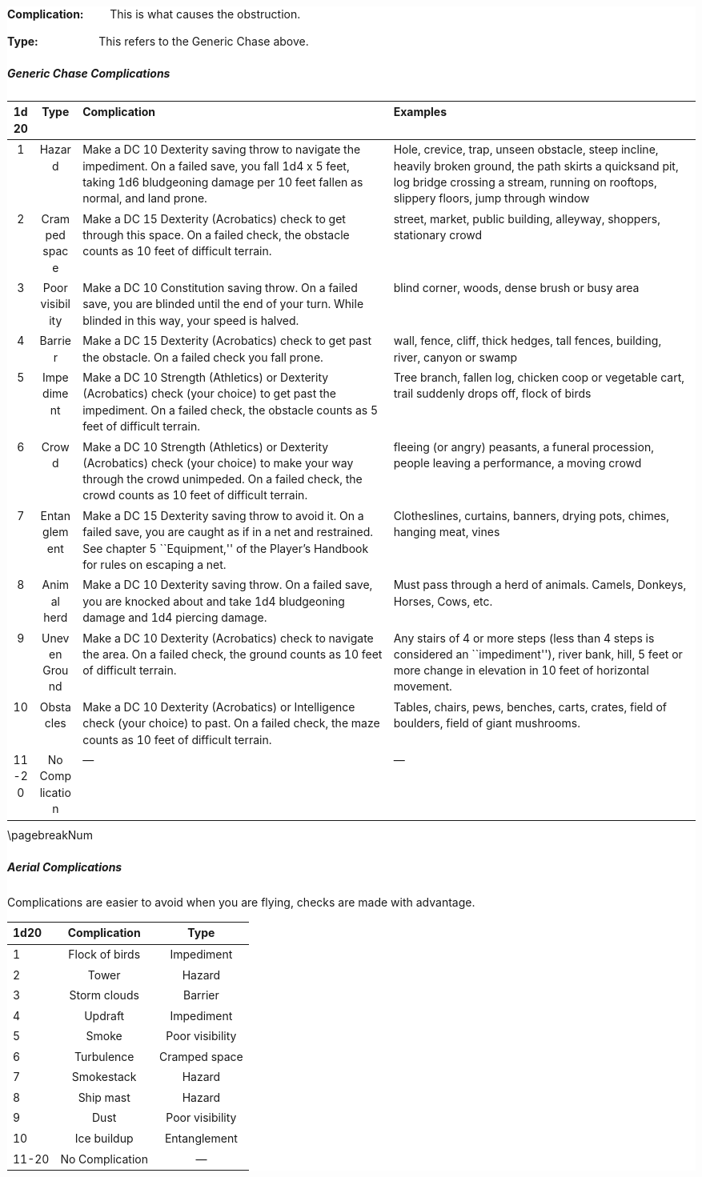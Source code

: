 **Complication:** <span style="margin-left:5.5mm;">&nbsp;</span> This is what causes the obstruction.

**Type:** <span style="margin-left:17.9mm;">&nbsp;</span>This refers to the Generic Chase above.

<div class="wide" style="margin-bottom:-1.5mm;">

##### Generic Chase Complications

| **1d20** | **Type** | **Complication** | **Examples** |
|:--:|:--:|:--|:--|
| 1 | Hazard | Make a DC 10 Dexterity saving throw to navigate the impediment. On a failed save, you fall 1d4 x 5 feet, taking 1d6 bludgeoning damage per 10 feet fallen as normal, and land prone. | Hole, crevice, trap, unseen obstacle, steep incline, heavily broken ground, the path skirts a quicksand pit, log bridge crossing a stream, running on rooftops, slippery floors, jump through window |
| 2 | Cramped space | Make a DC 15 Dexterity (Acrobatics) check to get through this space. On a failed check, the obstacle counts as 10 feet of difficult terrain. | street, market, public building, alleyway, shoppers, stationary crowd |
| 3 | Poor visibility | Make a DC 10 Constitution saving throw. On a failed save, you are blinded until the end of your turn. While blinded in this way, your speed is halved. | blind corner, woods, dense brush or busy area |
| 4 | Barrier | Make a DC 15 Dexterity (Acrobatics) check to get past the obstacle. On a failed check you fall prone. | wall, fence, cliff, thick hedges, tall fences, building, river, canyon or swamp |
| 5 | Impediment | Make a DC 10 Strength (Athletics) or Dexterity (Acrobatics) check (your choice) to get past the impediment. On a failed check, the obstacle counts as 5 feet of difficult terrain. | Tree branch, fallen log, chicken coop or vegetable cart, trail suddenly drops off, flock of birds |
| 6 | Crowd | Make a DC 10 Strength (Athletics) or Dexterity (Acrobatics) check (your choice) to make your way through the crowd unimpeded. On a failed check, the crowd counts as 10 feet of difficult terrain. | fleeing (or angry) peasants, a funeral procession, people leaving a performance, a moving crowd |
| 7 | Entanglement | Make a DC 15 Dexterity saving throw to avoid it. On a failed save, you are caught as if in a net and restrained. See chapter 5 ``Equipment,'' of the Player’s Handbook for rules on escaping a net. | Clotheslines, curtains, banners, drying pots, chimes, hanging meat, vines |
| 8 | Animal herd | Make a DC 10 Dexterity saving throw. On a failed save, you are knocked about and take 1d4 bludgeoning damage and 1d4 piercing damage. | Must pass through a herd of animals. Camels, Donkeys, Horses, Cows, etc. |
| 9 | Uneven Ground | Make a DC 10 Dexterity (Acrobatics) check to navigate the area. On a failed check, the ground counts as 10 feet of difficult terrain. | Any stairs of 4 or more steps (less than 4 steps is considered an ``impediment''), river bank, hill, 5 feet or more change in elevation in 10 feet of horizontal movement. |
| 10 | Obstacles | Make a DC 10 Dexterity (Acrobatics) or Intelligence check (your choice) to past. On a failed check, the maze counts as 10 feet of difficult terrain. | Tables, chairs, pews, benches, carts, crates, field of boulders, field of giant mushrooms. |
| 11-20 | No Complication | &mdash; | &mdash; |

</div>

\pagebreakNum

<div style="margin-top:2mm;"></div>

##### Aerial Complications

Complications are easier to avoid when you are flying, checks are made with advantage.

| 1d20 | Complication | Type |
|:---|:---:|:---:|
| 1 | Flock of birds | Impediment |
| 2 | Tower | Hazard |
| 3 | Storm clouds | Barrier |
| 4 | Updraft | Impediment |
| 5 | Smoke | Poor visibility |
| 6 | Turbulence | Cramped space |
| 7 | Smokestack | Hazard |
| 8 | Ship mast | Hazard |
| 9 | Dust | Poor visibility |
| 10 | Ice buildup | Entanglement |
| 11-20 | No Complication | &mdash; |
